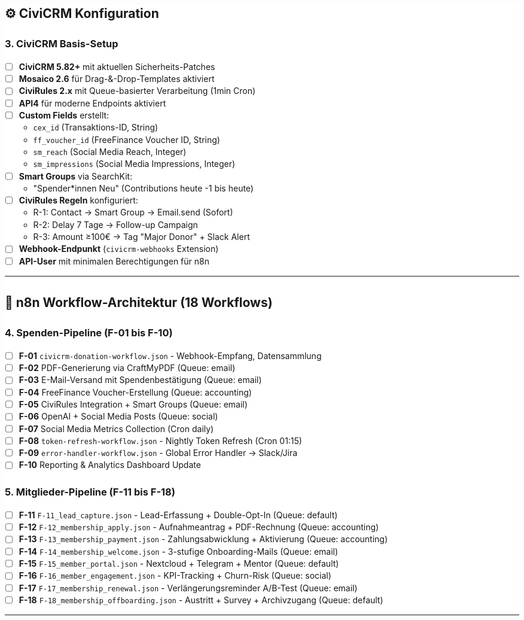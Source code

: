 
## ⚙️ CiviCRM Konfiguration

### 3. CiviCRM Basis-Setup
- [ ] **CiviCRM 5.82+** mit aktuellen Sicherheits-Patches
- [ ] **Mosaico 2.6** für Drag-&-Drop-Templates aktiviert
- [ ] **CiviRules 2.x** mit Queue-basierter Verarbeitung (1min Cron)
- [ ] **API4** für moderne Endpoints aktiviert
- [ ] **Custom Fields** erstellt:
  - `cex_id` (Transaktions-ID, String)
  - `ff_voucher_id` (FreeFinance Voucher ID, String)
  - `sm_reach` (Social Media Reach, Integer)
  - `sm_impressions` (Social Media Impressions, Integer)
- [ ] **Smart Groups** via SearchKit:
  - "Spender*innen Neu" (Contributions heute -1 bis heute)
- [ ] **CiviRules Regeln** konfiguriert:
  - R-1: Contact → Smart Group → Email.send (Sofort)
  - R-2: Delay 7 Tage → Follow-up Campaign
  - R-3: Amount ≥100€ → Tag "Major Donor" + Slack Alert
- [ ] **Webhook-Endpunkt** (`civicrm-webhooks` Extension)
- [ ] **API-User** mit minimalen Berechtigungen für n8n

---

## 🔄 n8n Workflow-Architektur (18 Workflows)

### 4. Spenden-Pipeline (F-01 bis F-10)
- [ ] **F-01** `civicrm-donation-workflow.json` - Webhook-Empfang, Datensammlung
- [ ] **F-02** PDF-Generierung via CraftMyPDF (Queue: email)
- [ ] **F-03** E-Mail-Versand mit Spendenbestätigung (Queue: email)
- [ ] **F-04** FreeFinance Voucher-Erstellung (Queue: accounting)
- [ ] **F-05** CiviRules Integration + Smart Groups (Queue: email)
- [ ] **F-06** OpenAI + Social Media Posts (Queue: social)
- [ ] **F-07** Social Media Metrics Collection (Cron daily)
- [ ] **F-08** `token-refresh-workflow.json` - Nightly Token Refresh (Cron 01:15)
- [ ] **F-09** `error-handler-workflow.json` - Global Error Handler → Slack/Jira
- [ ] **F-10** Reporting & Analytics Dashboard Update

### 5. Mitglieder-Pipeline (F-11 bis F-18)
- [ ] **F-11** `F-11_lead_capture.json` - Lead-Erfassung + Double-Opt-In (Queue: default)
- [ ] **F-12** `F-12_membership_apply.json` - Aufnahmeantrag + PDF-Rechnung (Queue: accounting)
- [ ] **F-13** `F-13_membership_payment.json` - Zahlungsabwicklung + Aktivierung (Queue: accounting)
- [ ] **F-14** `F-14_membership_welcome.json` - 3-stufige Onboarding-Mails (Queue: email)
- [ ] **F-15** `F-15_member_portal.json` - Nextcloud + Telegram + Mentor (Queue: default)
- [ ] **F-16** `F-16_member_engagement.json` - KPI-Tracking + Churn-Risk (Queue: social)
- [ ] **F-17** `F-17_membership_renewal.json` - Verlängerungsreminder A/B-Test (Queue: email)
- [ ] **F-18** `F-18_membership_offboarding.json` - Austritt + Survey + Archivzugang (Queue: default)

---